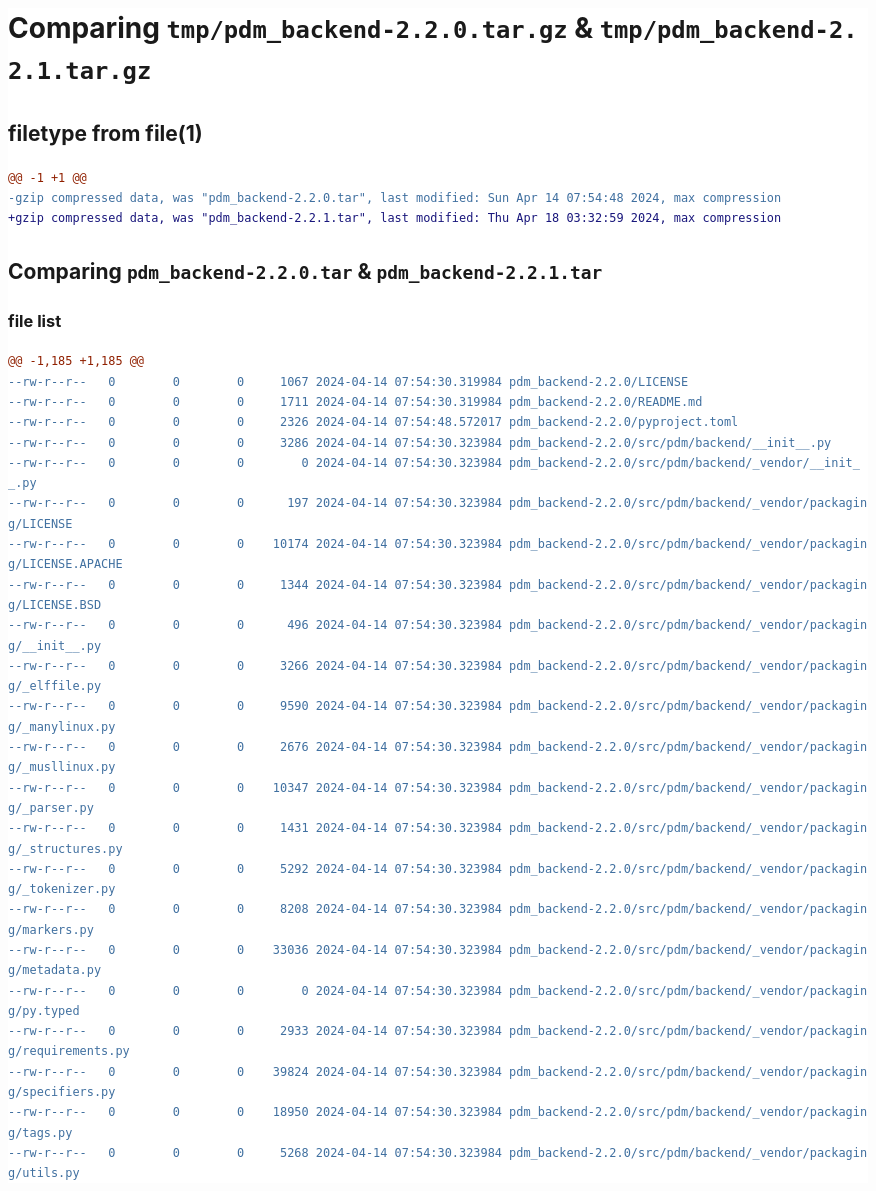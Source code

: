 # Comparing `tmp/pdm_backend-2.2.0.tar.gz` & `tmp/pdm_backend-2.2.1.tar.gz`

## filetype from file(1)

```diff
@@ -1 +1 @@
-gzip compressed data, was "pdm_backend-2.2.0.tar", last modified: Sun Apr 14 07:54:48 2024, max compression
+gzip compressed data, was "pdm_backend-2.2.1.tar", last modified: Thu Apr 18 03:32:59 2024, max compression
```

## Comparing `pdm_backend-2.2.0.tar` & `pdm_backend-2.2.1.tar`

### file list

```diff
@@ -1,185 +1,185 @@
--rw-r--r--   0        0        0     1067 2024-04-14 07:54:30.319984 pdm_backend-2.2.0/LICENSE
--rw-r--r--   0        0        0     1711 2024-04-14 07:54:30.319984 pdm_backend-2.2.0/README.md
--rw-r--r--   0        0        0     2326 2024-04-14 07:54:48.572017 pdm_backend-2.2.0/pyproject.toml
--rw-r--r--   0        0        0     3286 2024-04-14 07:54:30.323984 pdm_backend-2.2.0/src/pdm/backend/__init__.py
--rw-r--r--   0        0        0        0 2024-04-14 07:54:30.323984 pdm_backend-2.2.0/src/pdm/backend/_vendor/__init__.py
--rw-r--r--   0        0        0      197 2024-04-14 07:54:30.323984 pdm_backend-2.2.0/src/pdm/backend/_vendor/packaging/LICENSE
--rw-r--r--   0        0        0    10174 2024-04-14 07:54:30.323984 pdm_backend-2.2.0/src/pdm/backend/_vendor/packaging/LICENSE.APACHE
--rw-r--r--   0        0        0     1344 2024-04-14 07:54:30.323984 pdm_backend-2.2.0/src/pdm/backend/_vendor/packaging/LICENSE.BSD
--rw-r--r--   0        0        0      496 2024-04-14 07:54:30.323984 pdm_backend-2.2.0/src/pdm/backend/_vendor/packaging/__init__.py
--rw-r--r--   0        0        0     3266 2024-04-14 07:54:30.323984 pdm_backend-2.2.0/src/pdm/backend/_vendor/packaging/_elffile.py
--rw-r--r--   0        0        0     9590 2024-04-14 07:54:30.323984 pdm_backend-2.2.0/src/pdm/backend/_vendor/packaging/_manylinux.py
--rw-r--r--   0        0        0     2676 2024-04-14 07:54:30.323984 pdm_backend-2.2.0/src/pdm/backend/_vendor/packaging/_musllinux.py
--rw-r--r--   0        0        0    10347 2024-04-14 07:54:30.323984 pdm_backend-2.2.0/src/pdm/backend/_vendor/packaging/_parser.py
--rw-r--r--   0        0        0     1431 2024-04-14 07:54:30.323984 pdm_backend-2.2.0/src/pdm/backend/_vendor/packaging/_structures.py
--rw-r--r--   0        0        0     5292 2024-04-14 07:54:30.323984 pdm_backend-2.2.0/src/pdm/backend/_vendor/packaging/_tokenizer.py
--rw-r--r--   0        0        0     8208 2024-04-14 07:54:30.323984 pdm_backend-2.2.0/src/pdm/backend/_vendor/packaging/markers.py
--rw-r--r--   0        0        0    33036 2024-04-14 07:54:30.323984 pdm_backend-2.2.0/src/pdm/backend/_vendor/packaging/metadata.py
--rw-r--r--   0        0        0        0 2024-04-14 07:54:30.323984 pdm_backend-2.2.0/src/pdm/backend/_vendor/packaging/py.typed
--rw-r--r--   0        0        0     2933 2024-04-14 07:54:30.323984 pdm_backend-2.2.0/src/pdm/backend/_vendor/packaging/requirements.py
--rw-r--r--   0        0        0    39824 2024-04-14 07:54:30.323984 pdm_backend-2.2.0/src/pdm/backend/_vendor/packaging/specifiers.py
--rw-r--r--   0        0        0    18950 2024-04-14 07:54:30.323984 pdm_backend-2.2.0/src/pdm/backend/_vendor/packaging/tags.py
--rw-r--r--   0        0        0     5268 2024-04-14 07:54:30.323984 pdm_backend-2.2.0/src/pdm/backend/_vendor/packaging/utils.py
```